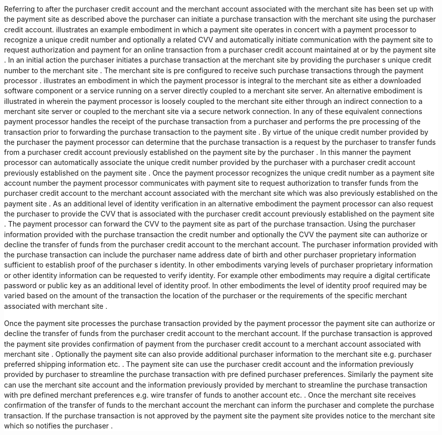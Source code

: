 Referring to after the purchaser credit account and the merchant account associated with the merchant site has been set up with the payment site as described above the purchaser can initiate a purchase transaction with the merchant site using the purchaser credit account. illustrates an example embodiment in which a payment site operates in concert with a payment processor to recognize a unique credit number and optionally a related CVV and automatically initiate communication with the payment site to request authorization and payment for an online transaction from a purchaser credit account maintained at or by the payment site . In an initial action the purchaser initiates a purchase transaction at the merchant site by providing the purchaser s unique credit number to the merchant site . The merchant site is pre configured to receive such purchase transactions through the payment processor . illustrates an embodiment in which the payment processor is integral to the merchant site as either a downloaded software component or a service running on a server directly coupled to a merchant site server. An alternative embodiment is illustrated in wherein the payment processor is loosely coupled to the merchant site either through an indirect connection to a merchant site server or coupled to the merchant site via a secure network connection. In any of these equivalent connections payment processor handles the receipt of the purchase transaction from a purchaser and performs the pre processing of the transaction prior to forwarding the purchase transaction to the payment site . By virtue of the unique credit number provided by the purchaser the payment processor can determine that the purchase transaction is a request by the purchaser to transfer funds from a purchaser credit account previously established on the payment site by the purchaser . In this manner the payment processor can automatically associate the unique credit number provided by the purchaser with a purchaser credit account previously established on the payment site . Once the payment processor recognizes the unique credit number as a payment site account number the payment processor communicates with payment site to request authorization to transfer funds from the purchaser credit account to the merchant account associated with the merchant site which was also previously established on the payment site . As an additional level of identity verification in an alternative embodiment the payment processor can also request the purchaser to provide the CVV that is associated with the purchaser credit account previously established on the payment site . The payment processor can forward the CVV to the payment site as part of the purchase transaction. Using the purchaser information provided with the purchase transaction the credit number and optionally the CVV the payment site can authorize or decline the transfer of funds from the purchaser credit account to the merchant account. The purchaser information provided with the purchase transaction can include the purchaser name address date of birth and other purchaser proprietary information sufficient to establish proof of the purchaser s identity. In other embodiments varying levels of purchaser proprietary information or other identity information can be requested to verify identity. For example other embodiments may require a digital certificate password or public key as an additional level of identity proof. In other embodiments the level of identity proof required may be varied based on the amount of the transaction the location of the purchaser or the requirements of the specific merchant associated with merchant site .

Once the payment site processes the purchase transaction provided by the payment processor the payment site can authorize or decline the transfer of funds from the purchaser credit account to the merchant account. If the purchase transaction is approved the payment site provides confirmation of payment from the purchaser credit account to a merchant account associated with merchant site . Optionally the payment site can also provide additional purchaser information to the merchant site e.g. purchaser preferred shipping information etc. . The payment site can use the purchaser credit account and the information previously provided by purchaser to streamline the purchase transaction with pre defined purchaser preferences. Similarly the payment site can use the merchant site account and the information previously provided by merchant to streamline the purchase transaction with pre defined merchant preferences e.g. wire transfer of funds to another account etc. . Once the merchant site receives confirmation of the transfer of funds to the merchant account the merchant can inform the purchaser and complete the purchase transaction. If the purchase transaction is not approved by the payment site the payment site provides notice to the merchant site which so notifies the purchaser .
